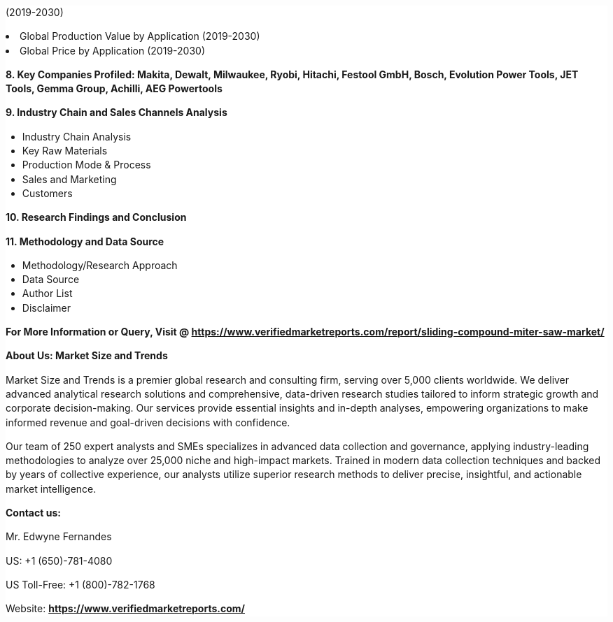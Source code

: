 (2019-2030)</li><li>Global Production Value by Application (2019-2030)</li><li>Global Price by Application (2019-2030)</li></ul><p><strong>8. Key Companies Profiled: Makita, Dewalt, Milwaukee, Ryobi, Hitachi, Festool GmbH, Bosch, Evolution Power Tools, JET Tools, Gemma Group, Achilli, AEG Powertools</strong></p><p><strong>9. Industry Chain and Sales Channels Analysis</strong></p><ul><li>Industry Chain Analysis</li><li>Key Raw Materials</li><li>Production Mode &amp; Process</li><li>Sales and Marketing</li><li>Customers</li></ul><p><strong>10. Research Findings and Conclusion</strong></p><p><strong>11. Methodology and Data Source</strong></p><ul><li>Methodology/Research Approach</li><li>Data Source</li><li>Author List</li><li>Disclaimer</li></ul></p><p><strong>For More Information or Query, Visit @ <a href="https://www.verifiedmarketreports.com/report/sliding-compound-miter-saw-market/">https://www.verifiedmarketreports.com/report/sliding-compound-miter-saw-market/</a></strong></p><p><strong>About Us: Market Size and Trends</strong></p><p>Market Size and Trends is a premier global research and consulting firm, serving over 5,000 clients worldwide. We deliver advanced analytical research solutions and comprehensive, data-driven research studies tailored to inform strategic growth and corporate decision-making. Our services provide essential insights and in-depth analyses, empowering organizations to make informed revenue and goal-driven decisions with confidence.</p><p>Our team of 250 expert analysts and SMEs specializes in advanced data collection and governance, applying industry-leading methodologies to analyze over 25,000 niche and high-impact markets. Trained in modern data collection techniques and backed by years of collective experience, our analysts utilize superior research methods to deliver precise, insightful, and actionable market intelligence.</p><p><strong>Contact us:</strong></p><p>Mr. Edwyne Fernandes</p><p>US: +1 (650)-781-4080</p><p>US Toll-Free: +1 (800)-782-1768</p><p>Website: <strong><a href="https://www.verifiedmarketreports.com/">https://www.verifiedmarketreports.com/</a></strong></p>
